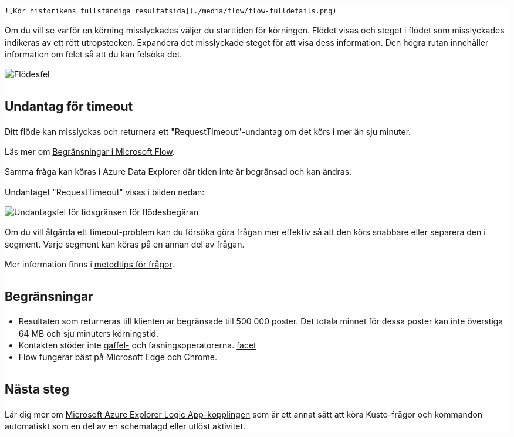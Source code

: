     ![Kör historikens fullständiga resultatsida](./media/flow/flow-fulldetails.png) 

Om du vill se varför en körning misslyckades väljer du starttiden för körningen. Flödet visas och steget i flödet som misslyckades indikeras av ett rött utropstecken. Expandera det misslyckade steget för att visa dess information. Den högra rutan innehåller information om felet så att du kan felsöka det.

![Flödesfel](./media/flow/flow-error.png)

## <a name="timeout-exceptions"></a>Undantag för timeout

Ditt flöde kan misslyckas och returnera ett "RequestTimeout"-undantag om det körs i mer än sju minuter.

Läs mer om [Begränsningar i Microsoft Flow](#limitations).
    
Samma fråga kan köras i Azure Data Explorer där tiden inte är begränsad och kan ändras.
            
Undantaget "RequestTimeout" visas i bilden nedan:
    
![Undantagsfel för tidsgränsen för flödesbegäran](./media/flow/flow-requesttimeout.png)
    
Om du vill åtgärda ett timeout-problem kan du försöka göra frågan mer effektiv så att den körs snabbare eller separera den i segment. Varje segment kan köras på en annan del av frågan.

Mer information finns i [metodtips för frågor](https://docs.microsoft.com/azure/kusto/query/best-practices).

## <a name="limitations"></a>Begränsningar

* Resultaten som returneras till klienten är begränsade till 500 000 poster. Det totala minnet för dessa poster kan inte överstiga 64 MB och sju minuters körningstid.
* Kontakten stöder inte [gaffel-](https://docs.microsoft.com/azure/kusto/query/forkoperator) och fasningsoperatorerna. [facet](https://docs.microsoft.com/azure/kusto/query/facetoperator)
* Flow fungerar bäst på Microsoft Edge och Chrome.

## <a name="next-steps"></a>Nästa steg

Lär dig mer om [Microsoft Azure Explorer Logic App-kopplingen](https://docs.microsoft.com/azure/kusto/tools/logicapps) som är ett annat sätt att köra Kusto-frågor och kommandon automatiskt som en del av en schemalagd eller utlöst aktivitet.
